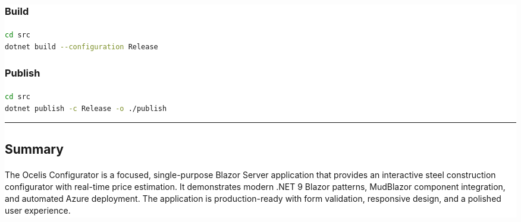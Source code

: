 ### Build
```bash
cd src
dotnet build --configuration Release
```

### Publish
```bash
cd src
dotnet publish -c Release -o ./publish
```

---

## Summary

The Ocelis Configurator is a focused, single-purpose Blazor Server application that provides an interactive steel construction configurator with real-time price estimation. It demonstrates modern .NET 9 Blazor patterns, MudBlazor component integration, and automated Azure deployment. The application is production-ready with form validation, responsive design, and a polished user experience.
